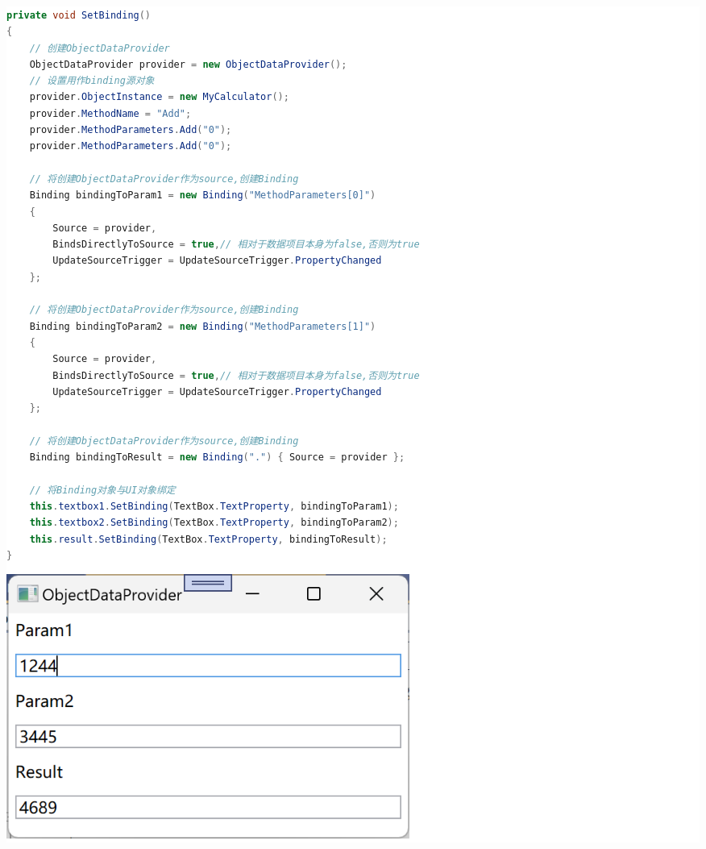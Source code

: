 ~~~c#
private void SetBinding()
{
    // 创建ObjectDataProvider
    ObjectDataProvider provider = new ObjectDataProvider();
    // 设置用作binding源对象
    provider.ObjectInstance = new MyCalculator();
    provider.MethodName = "Add";
    provider.MethodParameters.Add("0");
    provider.MethodParameters.Add("0");

    // 将创建ObjectDataProvider作为source,创建Binding
    Binding bindingToParam1 = new Binding("MethodParameters[0]")
    {
        Source = provider,
        BindsDirectlyToSource = true,// 相对于数据项目本身为false,否则为true
        UpdateSourceTrigger = UpdateSourceTrigger.PropertyChanged
    };

    // 将创建ObjectDataProvider作为source,创建Binding
    Binding bindingToParam2 = new Binding("MethodParameters[1]")
    {
        Source = provider,
        BindsDirectlyToSource = true,// 相对于数据项目本身为false,否则为true
        UpdateSourceTrigger = UpdateSourceTrigger.PropertyChanged
    };

    // 将创建ObjectDataProvider作为source,创建Binding
    Binding bindingToResult = new Binding(".") { Source = provider };

    // 将Binding对象与UI对象绑定
    this.textbox1.SetBinding(TextBox.TextProperty, bindingToParam1);
    this.textbox2.SetBinding(TextBox.TextProperty, bindingToParam2);
    this.result.SetBinding(TextBox.TextProperty, bindingToResult);
}
~~~



<img src="./README.assets/image-20240512202451130-5614294-6633396.png" alt="image-20240512202451130" style="width:500px;" />
